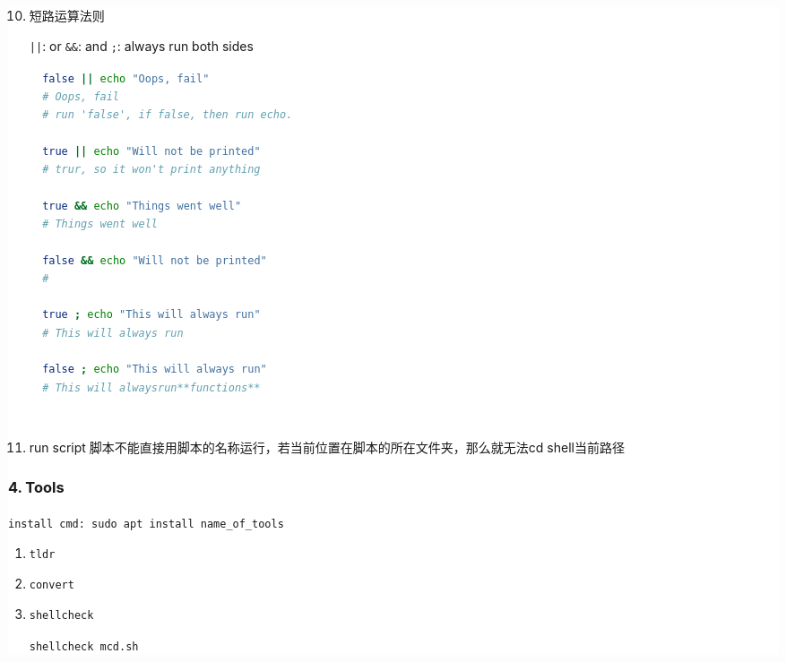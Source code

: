       

10. 短路运算法则

      `||`: or
      `&&`: and
      `;`: always run both sides

      ```bash
        false || echo "Oops, fail"
        # Oops, fail
        # run 'false', if false, then run echo.
        
        true || echo "Will not be printed"
        # trur, so it won't print anything
        
        true && echo "Things went well"
        # Things went well
        
        false && echo "Will not be printed"
        #
        
        true ; echo "This will always run"
        # This will always run
        
        false ; echo "This will always run"
        # This will alwaysrun**functions**
      ```

    ​    

11. run script
          脚本不能直接用脚本的名称运行，若当前位置在脚本的所在文件夹，那么就无法cd shell当前路径



###  4. Tools

`install cmd: sudo apt install name_of_tools` 

1. `tldr`

2. `convert`

3. `shellcheck`

   ```bash
   shellcheck mcd.sh
   ```
